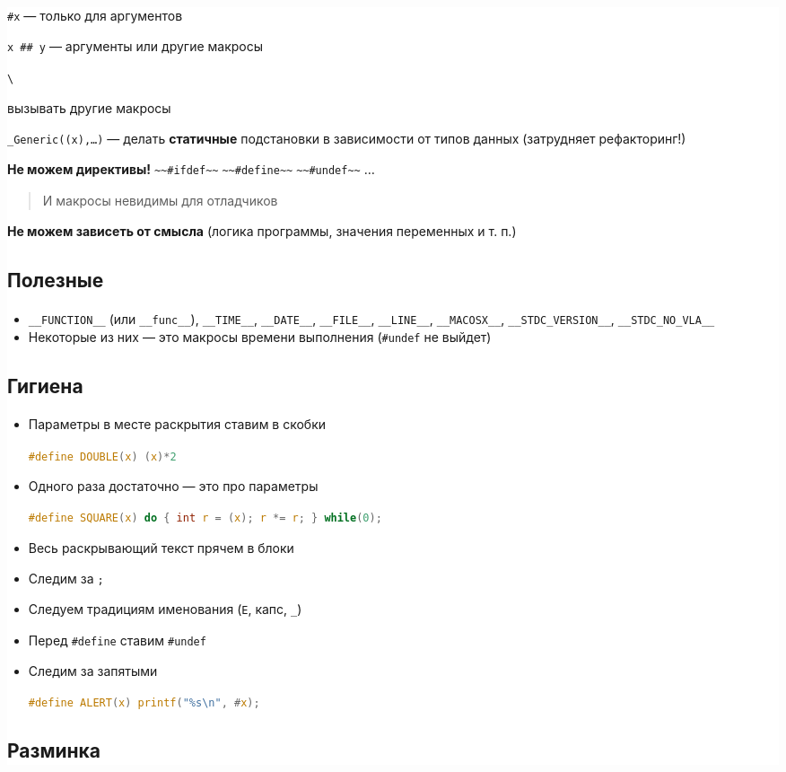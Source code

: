 
`#x` — только для аргументов


`x ## y` — аргументы или другие макросы


 `\`


вызывать другие макросы


`_Generic((x),…)` — делать **статичные** подстановки в зависимости от типов данных (затрудняет рефакторинг!)


**Не можем директивы!** `~~#ifdef~~` `~~#define~~` `~~#undef~~` …


> И макросы невидимы для отладчиков
> 


**Не можем зависеть от смысла** (логика программы, значения переменных и т. п.)


## Полезные

- `__FUNCTION__` (или `__func__`), `__TIME__`, `__DATE__`, `__FILE__`, `__LINE__`, `__MACOSX__`, `__STDC_VERSION__`, `__STDC_NO_VLA__`
- Некоторые из них — это макросы времени выполнения (`#undef` не выйдет)

## Гигиена

- Параметры в месте раскрытия ставим в скобки
    
    ```c
    #define DOUBLE(x) (x)*2 
    ```
    
- Одного раза достаточно — это про параметры
    
    ```c
    #define SQUARE(x) do { int r = (x); r *= r; } while(0);
    ```
    
- Весь раскрывающий текст прячем в блоки
- Следим за `;`
- Следуем традициям именования (`E`, капс, `_`)
- Перед `#define` ставим `#undef`
- Следим за запятыми
    
    ```c
    #define ALERT(x) printf("%s\n", #x);
    ```
    

## Разминка
